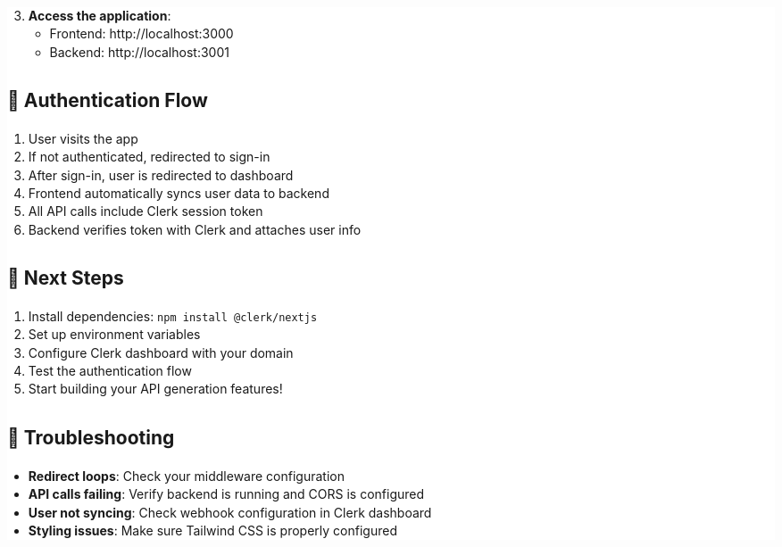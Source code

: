 3. **Access the application**:
   - Frontend: http://localhost:3000
   - Backend: http://localhost:3001

## 🔐 Authentication Flow

1. User visits the app
2. If not authenticated, redirected to sign-in
3. After sign-in, user is redirected to dashboard
4. Frontend automatically syncs user data to backend
5. All API calls include Clerk session token
6. Backend verifies token with Clerk and attaches user info

## 📝 Next Steps

1. Install dependencies: `npm install @clerk/nextjs`
2. Set up environment variables
3. Configure Clerk dashboard with your domain
4. Test the authentication flow
5. Start building your API generation features!

## 🐛 Troubleshooting

- **Redirect loops**: Check your middleware configuration
- **API calls failing**: Verify backend is running and CORS is configured
- **User not syncing**: Check webhook configuration in Clerk dashboard
- **Styling issues**: Make sure Tailwind CSS is properly configured
